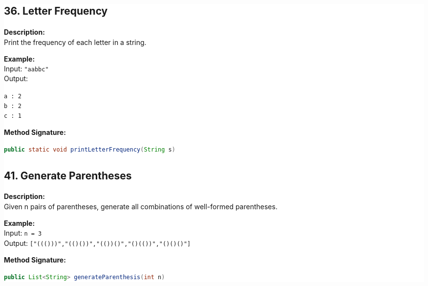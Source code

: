 
## 36. Letter Frequency
**Description:**  
Print the frequency of each letter in a string.

**Example:**  
Input: `"aabbc"`  
Output:  
```
a : 2
b : 2
c : 1
```

**Method Signature:**  
```java
public static void printLetterFrequency(String s)
```

## 41. Generate Parentheses
**Description:**  
Given n pairs of parentheses, generate all combinations of well-formed parentheses.

**Example:**  
Input: `n = 3`  
Output: `["((()))","(()())","(())()","()(())","()()()"]`

**Method Signature:**  
```java
public List<String> generateParenthesis(int n)
```
